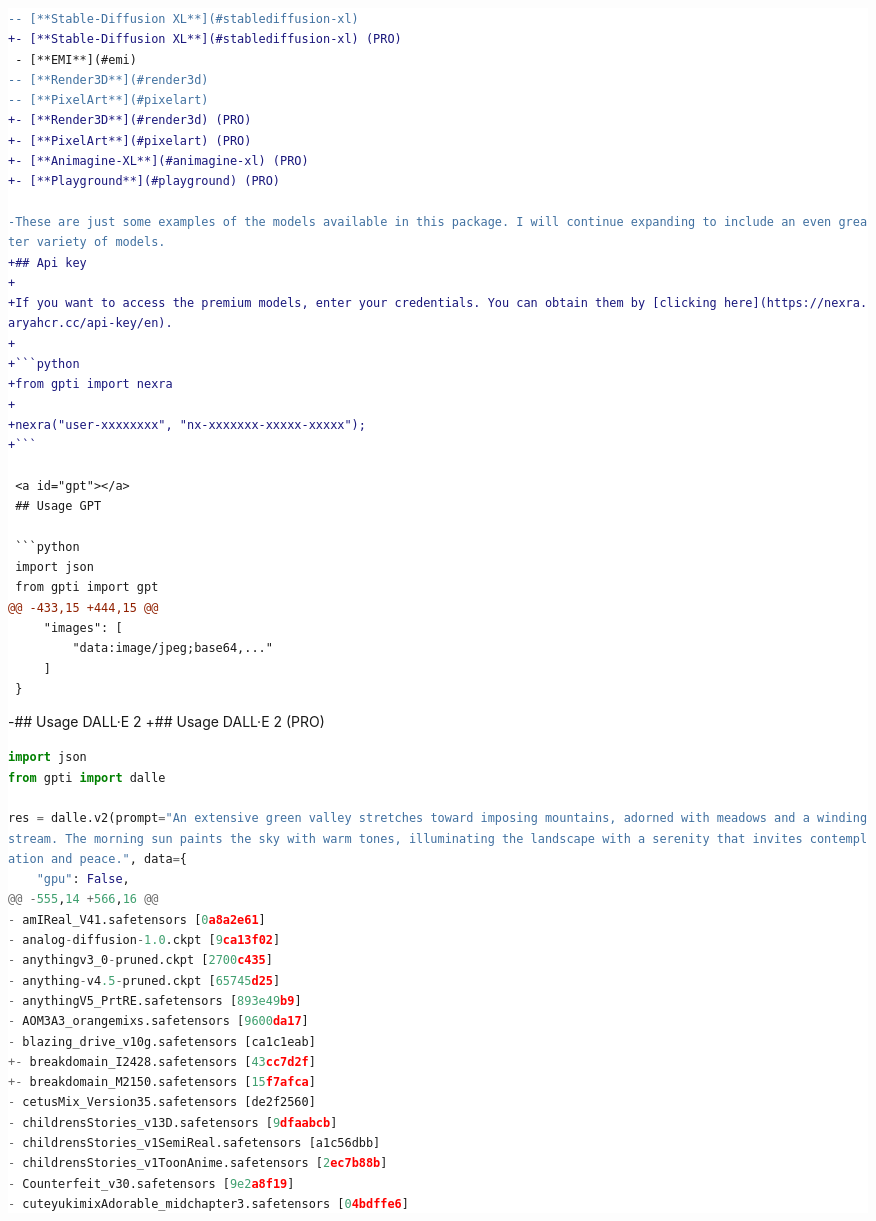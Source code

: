 ```diff
-- [**Stable-Diffusion XL**](#stablediffusion-xl)
+- [**Stable-Diffusion XL**](#stablediffusion-xl) (PRO)
 - [**EMI**](#emi)
-- [**Render3D**](#render3d)
-- [**PixelArt**](#pixelart)
+- [**Render3D**](#render3d) (PRO)
+- [**PixelArt**](#pixelart) (PRO)
+- [**Animagine-XL**](#animagine-xl) (PRO)
+- [**Playground**](#playground) (PRO)
 
-These are just some examples of the models available in this package. I will continue expanding to include an even greater variety of models.
+## Api key
+
+If you want to access the premium models, enter your credentials. You can obtain them by [clicking here](https://nexra.aryahcr.cc/api-key/en).
+
+```python
+from gpti import nexra
+
+nexra("user-xxxxxxxx", "nx-xxxxxxx-xxxxx-xxxxx");
+```
 
 <a id="gpt"></a>
 ## Usage GPT
 
 ```python
 import json
 from gpti import gpt
@@ -433,15 +444,15 @@
     "images": [
         "data:image/jpeg;base64,..."
     ]
 }
 ```
 
 <a id="dalle2"></a>
-## Usage DALL·E 2
+## Usage DALL·E 2 (PRO)
 
 ```python
 import json
 from gpti import dalle
 
 res = dalle.v2(prompt="An extensive green valley stretches toward imposing mountains, adorned with meadows and a winding stream. The morning sun paints the sky with warm tones, illuminating the landscape with a serenity that invites contemplation and peace.", data={
     "gpu": False,
@@ -555,14 +566,16 @@
 - amIReal_V41.safetensors [0a8a2e61]
 - analog-diffusion-1.0.ckpt [9ca13f02]
 - anythingv3_0-pruned.ckpt [2700c435]
 - anything-v4.5-pruned.ckpt [65745d25]
 - anythingV5_PrtRE.safetensors [893e49b9]
 - AOM3A3_orangemixs.safetensors [9600da17]
 - blazing_drive_v10g.safetensors [ca1c1eab]
+- breakdomain_I2428.safetensors [43cc7d2f]
+- breakdomain_M2150.safetensors [15f7afca]
 - cetusMix_Version35.safetensors [de2f2560]
 - childrensStories_v13D.safetensors [9dfaabcb]
 - childrensStories_v1SemiReal.safetensors [a1c56dbb]
 - childrensStories_v1ToonAnime.safetensors [2ec7b88b]
 - Counterfeit_v30.safetensors [9e2a8f19]
 - cuteyukimixAdorable_midchapter3.safetensors [04bdffe6]
 ```